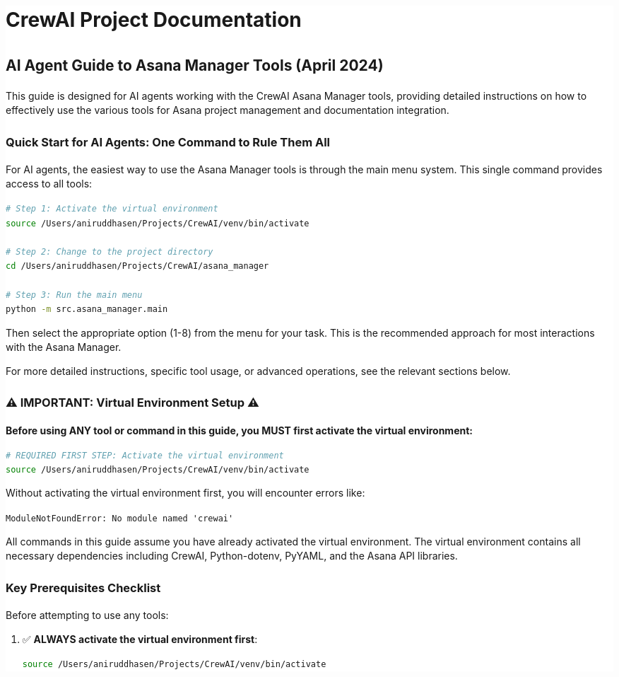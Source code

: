 # CrewAI Project Documentation

## AI Agent Guide to Asana Manager Tools (April 2024)

This guide is designed for AI agents working with the CrewAI Asana Manager tools, providing detailed instructions on how to effectively use the various tools for Asana project management and documentation integration.

### Quick Start for AI Agents: One Command to Rule Them All

For AI agents, the easiest way to use the Asana Manager tools is through the main menu system. This single command provides access to all tools:

```bash
# Step 1: Activate the virtual environment
source /Users/aniruddhasen/Projects/CrewAI/venv/bin/activate

# Step 2: Change to the project directory
cd /Users/aniruddhasen/Projects/CrewAI/asana_manager

# Step 3: Run the main menu
python -m src.asana_manager.main
```

Then select the appropriate option (1-8) from the menu for your task. This is the recommended approach for most interactions with the Asana Manager.

For more detailed instructions, specific tool usage, or advanced operations, see the relevant sections below.

### ⚠️ IMPORTANT: Virtual Environment Setup ⚠️

**Before using ANY tool or command in this guide, you MUST first activate the virtual environment:**

```bash
# REQUIRED FIRST STEP: Activate the virtual environment
source /Users/aniruddhasen/Projects/CrewAI/venv/bin/activate
```

Without activating the virtual environment first, you will encounter errors like:
```
ModuleNotFoundError: No module named 'crewai'
```

All commands in this guide assume you have already activated the virtual environment. The virtual environment contains all necessary dependencies including CrewAI, Python-dotenv, PyYAML, and the Asana API libraries.

### Key Prerequisites Checklist

Before attempting to use any tools:

1. ✅ **ALWAYS activate the virtual environment first**:
   ```bash
   source /Users/aniruddhasen/Projects/CrewAI/venv/bin/activate
   ```
